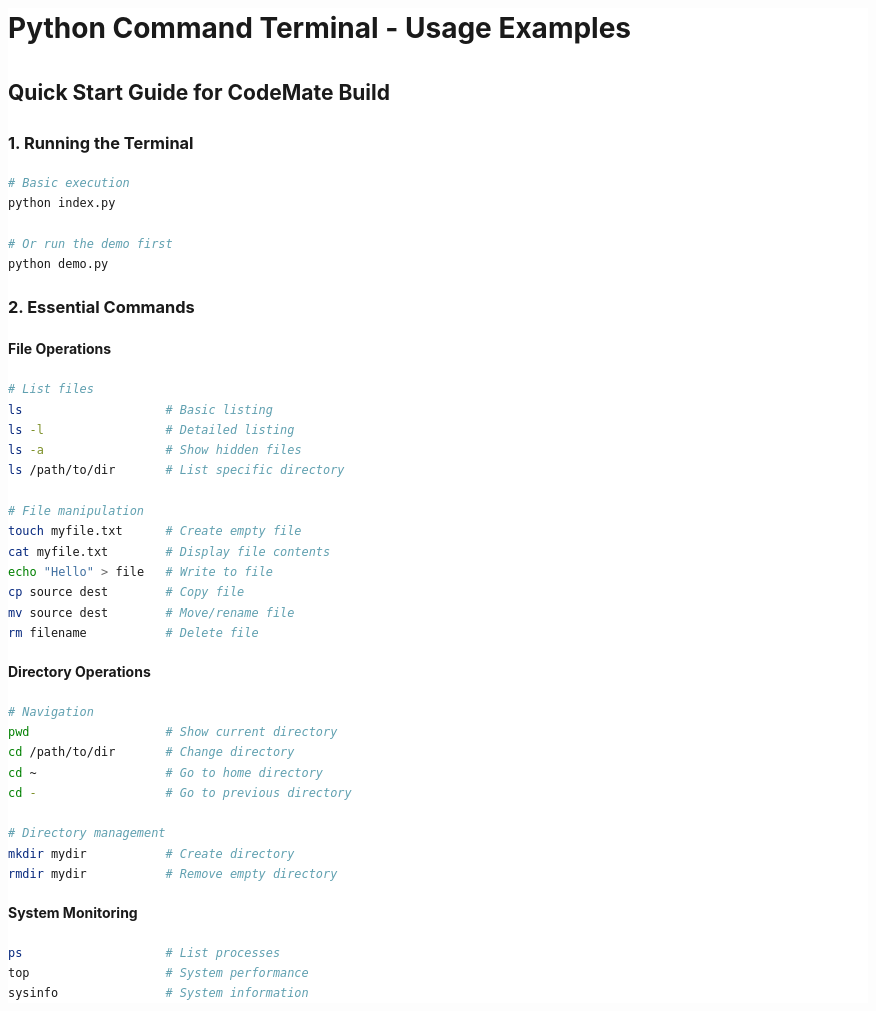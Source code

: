 # Python Command Terminal - Usage Examples

## Quick Start Guide for CodeMate Build

### 1. Running the Terminal
```bash
# Basic execution
python index.py

# Or run the demo first
python demo.py
```

### 2. Essential Commands

#### File Operations
```bash
# List files
ls                    # Basic listing
ls -l                 # Detailed listing
ls -a                 # Show hidden files
ls /path/to/dir       # List specific directory

# File manipulation
touch myfile.txt      # Create empty file
cat myfile.txt        # Display file contents
echo "Hello" > file   # Write to file
cp source dest        # Copy file
mv source dest        # Move/rename file
rm filename           # Delete file
```

#### Directory Operations
```bash
# Navigation
pwd                   # Show current directory
cd /path/to/dir       # Change directory
cd ~                  # Go to home directory
cd -                  # Go to previous directory

# Directory management
mkdir mydir           # Create directory
rmdir mydir           # Remove empty directory
```

#### System Monitoring
```bash
ps                    # List processes
top                   # System performance
sysinfo               # System information
```
